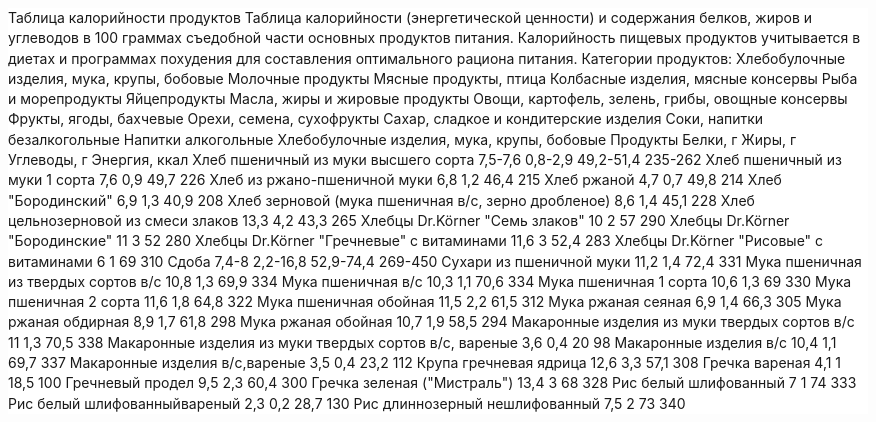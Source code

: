 Таблица калорийности продуктов
Таблица калорийности (энергетической ценности) и содержания белков, жиров и углеводов
в 100 граммах съедобной части основных продуктов питания. Калорийность пищевых
продуктов учитывается в диетах и программах похудения для составления оптимального
рациона питания.
Категории продуктов:
Хлебобулочные изделия, мука, крупы, бобовые
Молочные продукты
Мясные продукты, птица
Колбасные изделия, мясные консервы
Рыба и морепродукты
Яйцепродукты
Масла, жиры и жировые продукты
Овощи, картофель, зелень, грибы, овощные консервы
Фрукты, ягоды, бахчевые
Орехи, семена, сухофрукты
Сахар, сладкое и кондитерские изделия
Соки, напитки безалкогольные
Напитки алкогольные
Хлебобулочные изделия, мука, крупы, бобовые
Продукты
Белки,
г
Жиры,
г
Углеводы,
г
Энергия,
ккал
Хлеб пшеничный из муки высшего сорта 7,5-7,6 0,8-2,9 49,2-51,4 235-262
Хлеб пшеничный из муки 1 сорта 7,6 0,9 49,7 226
Хлеб из ржано-пшеничной муки 6,8 1,2 46,4 215
Хлеб ржаной 4,7 0,7 49,8 214
Хлеб "Бородинский" 6,9 1,3 40,9 208
Хлеб зерновой (мука пшеничная в/с, зерно
дробленое) 8,6 1,4 45,1 228
Хлеб цельнозерновой из смеси злаков 13,3 4,2 43,3 265
Хлебцы Dr.Körner "Семь злаков" 10 2 57 290
Хлебцы Dr.Körner "Бородинские" 11 3 52 280
Хлебцы Dr.Körner "Гречневые" с витаминами 11,6 3 52,4 283
Хлебцы Dr.Körner "Рисовые" с витаминами 6 1 69 310
Сдоба 7,4-8 2,2-16,8 52,9-74,4 269-450
Сухари из пшеничной муки 11,2 1,4 72,4 331
Мука пшеничная из твердых сортов в/с 10,8 1,3 69,9 334
Мука пшеничная в/с 10,3 1,1 70,6 334
Мука пшеничная 1 сорта 10,6 1,3 69 330
Мука пшеничная 2 сорта 11,6 1,8 64,8 322
Мука пшеничная обойная 11,5 2,2 61,5 312
Мука ржаная сеяная 6,9 1,4 66,3 305
Мука ржаная обдирная 8,9 1,7 61,8 298
Мука ржаная обойная 10,7 1,9 58,5 294
Макаронные изделия из муки твердых сортов в/с 11 1,3 70,5 338
Макаронные изделия из муки твердых сортов
в/с, вареные
3,6 0,4 20 98
Макаронные изделия в/с 10,4 1,1 69,7 337
Макаронные изделия в/с,вареные 3,5 0,4 23,2 112
Крупа гречневая ядрица 12,6 3,3 57,1 308
Гречка вареная 4,1 1 18,5 100
Гречневый продел 9,5 2,3 60,4 300
Гречка зеленая ("Мистраль") 13,4 3 68 328
Рис белый шлифованный 7 1 74 333
Рис белый шлифованныйвареный 2,3 0,2 28,7 130
Рис длиннозерный нешлифованный 7,5 2 73 340